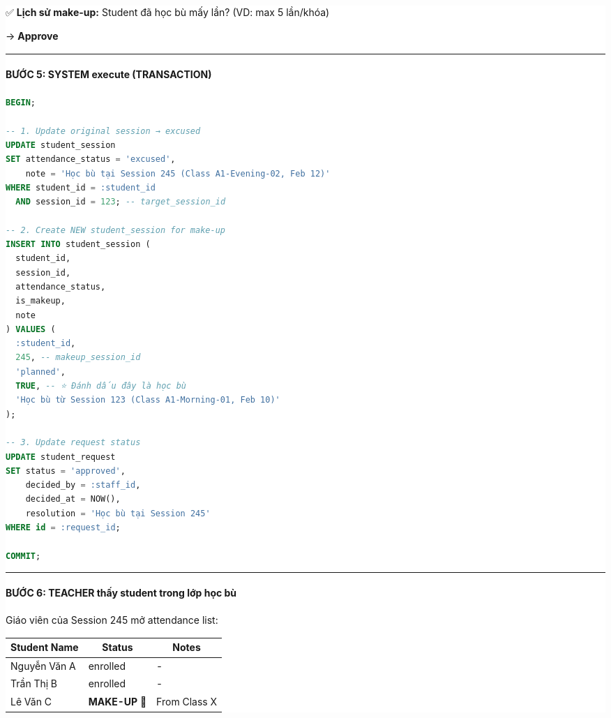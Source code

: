 ✅ **Lịch sử make-up:** Student đã học bù mấy lần? (VD: max 5 lần/khóa)

→ **Approve**

---

#### **BƯỚC 5: SYSTEM execute (TRANSACTION)**

```sql
BEGIN;

-- 1. Update original session → excused
UPDATE student_session
SET attendance_status = 'excused',
    note = 'Học bù tại Session 245 (Class A1-Evening-02, Feb 12)'
WHERE student_id = :student_id
  AND session_id = 123; -- target_session_id

-- 2. Create NEW student_session for make-up
INSERT INTO student_session (
  student_id,
  session_id,
  attendance_status,
  is_makeup,
  note
) VALUES (
  :student_id,
  245, -- makeup_session_id
  'planned',
  TRUE, -- ⭐ Đánh dấu đây là học bù
  'Học bù từ Session 123 (Class A1-Morning-01, Feb 10)'
);

-- 3. Update request status
UPDATE student_request
SET status = 'approved',
    decided_by = :staff_id,
    decided_at = NOW(),
    resolution = 'Học bù tại Session 245'
WHERE id = :request_id;

COMMIT;
```

---

#### **BƯỚC 6: TEACHER thấy student trong lớp học bù**

Giáo viên của Session 245 mở attendance list:

| Student Name | Status        | Notes        |
|--------------|---------------|--------------|
| Nguyễn Văn A | enrolled      | -            |
| Trần Thị B   | enrolled      | -            |
| Lê Văn C     | **MAKE-UP 🔄** | From Class X | ← ⭐ Hiển thị đặc biệt
